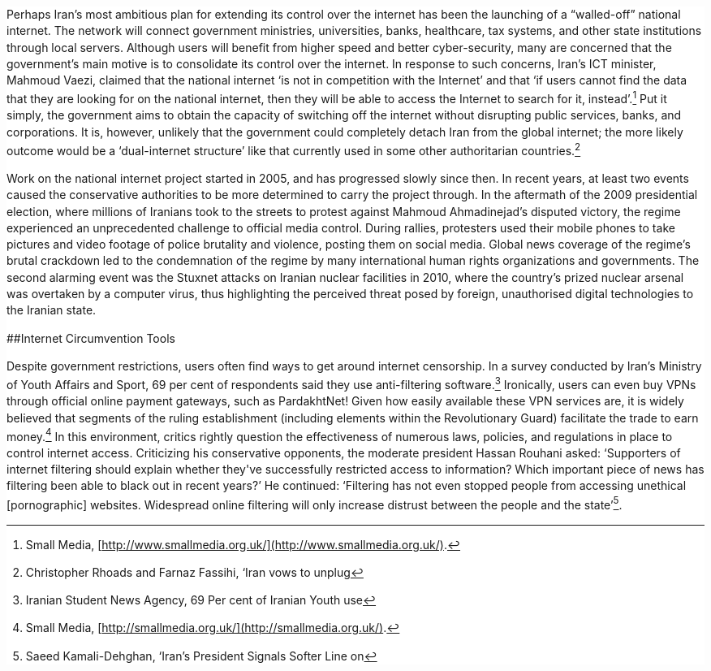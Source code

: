 Perhaps Iran’s most ambitious plan for extending its control over the
internet has been the launching of a “walled-off” national internet. The
network will connect government ministries, universities, banks,
healthcare, tax systems, and other state institutions through local
servers. Although users will benefit from higher speed and better
cyber-security, many are concerned that the government’s main motive is
to consolidate its control over the internet. In response to such
concerns, Iran’s ICT minister, Mahmoud Vaezi, claimed that the national
internet ‘is not in competition with the Internet’ and that ‘if users
cannot find the data that they are looking for on the national internet,
then they will be able to access the Internet to search for it,
instead’.[^7] Put it simply, the government aims to obtain the capacity
of switching off the internet without disrupting public services, banks,
and corporations. It is, however, unlikely that the government could
completely detach Iran from the global internet; the more likely outcome
would be a ‘dual-internet structure’ like that currently used in some
other authoritarian countries.[^8]

Work on the national internet project started in 2005, and has
progressed slowly since then. In recent years, at least two events
caused the conservative authorities to be more determined to carry the
project through. In the aftermath of the 2009 presidential election,
where millions of Iranians took to the streets to protest against
Mahmoud Ahmadinejad’s disputed victory, the regime experienced an
unprecedented challenge to official media control. During rallies,
protesters used their mobile phones to take pictures and video footage
of police brutality and violence, posting them on social media. Global
news coverage of the regime’s brutal crackdown led to the condemnation
of the regime by many international human rights organizations and
governments. The second alarming event was the Stuxnet attacks on
Iranian nuclear facilities in 2010, where the country’s prized nuclear
arsenal was overtaken by a computer virus, thus highlighting the
perceived threat posed by foreign, unauthorised digital technologies to
the Iranian state.

##Internet Circumvention Tools

Despite government restrictions, users often find ways to get around
internet censorship. In a survey conducted by Iran’s Ministry of Youth
Affairs and Sport, 69 per cent of respondents said they use
anti-filtering software.[^9] Ironically, users can even buy VPNs through
official online payment gateways, such as PardakhtNet! Given how easily
available these VPN services are, it is widely believed that segments of
the ruling establishment (including elements within the Revolutionary
Guard) facilitate the trade to earn money.[^10] In this environment,
critics rightly question the effectiveness of numerous laws, policies,
and regulations in place to control internet access. Criticizing his
conservative opponents, the moderate president Hassan Rouhani asked:
‘Supporters of internet filtering should explain whether they've
successfully restricted access to information? Which important piece of
news has filtering been able to black out in recent years?’ He
continued: ‘Filtering has not even stopped people from accessing
unethical \[pornographic\] websites. Widespread online filtering will
only increase distrust between the people and the state’[^11].


[^1]: ‘New Ahangaran’ means, a new eulogy from Sadegh Ahangaran, an
[^2]: Setareh Derakhshesh, Breaking the Law to go Online in Iran, *New
[^3]: Iran’s Internet Penetration Management Portal, 2014, Penetration
[^4]: Mehr News Agency, ‘9.5 Million Viber users in Iran’, 5 Feb 2015,
[^5]: Kyle Bowen and James Marchant, ‘Internet Censorship in Iran:
[^6]: Thomas Erdbrink, ‘Tehran unfetters cell phones, and the pictures
[^7]: Small Media, [http://www.smallmedia.org.uk/](http://www.smallmedia.org.uk/).
[^8]: Christopher Rhoads and Farnaz Fassihi, ‘Iran vows to unplug
[^9]: Iranian Student News Agency, 69 Per cent of Iranian Youth use
[^10]: Small Media, [http://smallmedia.org.uk/](http://smallmedia.org.uk/).
[^11]: Saeed Kamali-Dehghan, ‘Iran’s President Signals Softer Line on
[^12]: Freedom House, ‘Country Report for End Users in Iran’, 2011,
[^13]: Small Media, [http://www.smallmedia.org.uk/](http://www.smallmedia.org.uk/).
[^14]: Patrick Howell O’Neill, ‘The Big Money Behind Iran’s Internet
[^15]: Resa Mohabbat-Kar and Nicolas Hausdorf, ‘Internet Freedom,
[^16]: It was recently announced that a malicious copy of this software
[^17]: Timothy B. Lee, ‘Here’s How Iran Censors the Internet’, *The
[^18]: Arash Karami, ‘Iran Cleric Explains He’s Not Opposed to
[^19]: Michael Pizzi, ‘Iran Government Minister: Media Bans May Seem